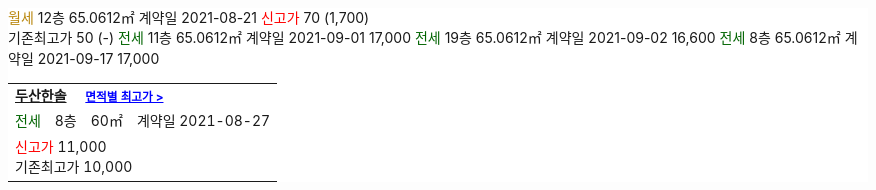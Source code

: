   <tr>
    <td><a style="color: darkgoldenrod">월세</a></td>
    <td>12층</td>
    <td>65.0612㎡</td>
    <td>계약일 2021-08-21</td>
  </tr>
  <tr>
    <td colspan="4"><a style="color: red;">신고가 </a>70 (1,700)<br>기존최고가 50 (-)</td>
  </tr>
    
  <tr>
    <td><a style="color: darkgreen">전세</a></td>
    <td>11층</td>
    <td>65.0612㎡</td>
    <td>계약일 2021-09-01</td>
  </tr>
  <tr>
    <td colspan="4">17,000</td>
  </tr>
    
  <tr>
    <td><a style="color: darkgreen">전세</a></td>
    <td>19층</td>
    <td>65.0612㎡</td>
    <td>계약일 2021-09-02</td>
  </tr>
  <tr>
    <td colspan="4">16,600</td>
  </tr>
    
  <tr>
    <td><a style="color: darkgreen">전세</a></td>
    <td>8층</td>
    <td>65.0612㎡</td>
    <td>계약일 2021-09-17</td>
  </tr>
  <tr>
    <td colspan="4">17,000</td>
  </tr>
    
</table>
<br>
<table>
  <tr>
    <td colspan="4" style="font-weight: bold;"><a href="/apt/충청북도청주시서원구모충동두산한솔">두산한솔</a> &nbsp;&nbsp;&nbsp; <a style="color: blue; font-size: smaller;" href="/apt/충청북도청주시서원구모충동두산한솔">면적별 최고가 ></a></td>
  </tr>
    
  <tr>
    <td><a style="color: darkgreen">전세</a></td>
    <td>8층</td>
    <td>60㎡</td>
    <td>계약일 2021-08-27</td>
  </tr>
  <tr>
    <td colspan="4"><a style="color: red;">신고가 </a>11,000<br>기존최고가 10,000</td>
  </tr>
    